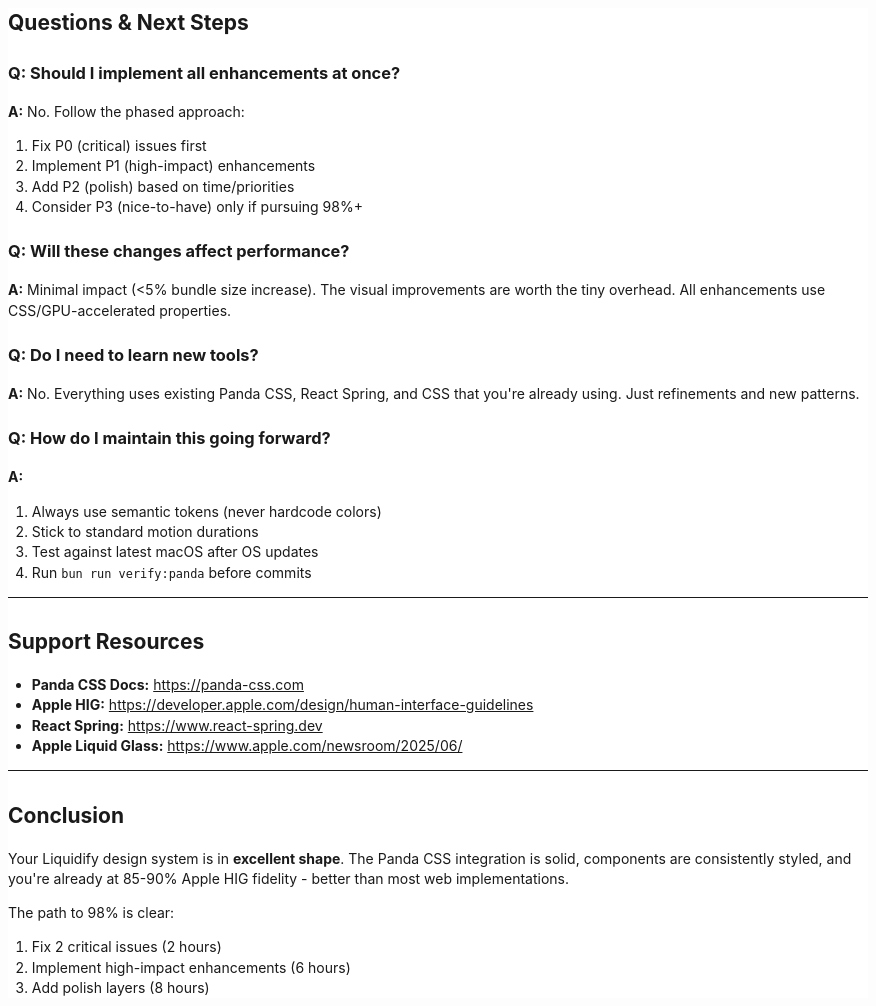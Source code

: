 
## Questions & Next Steps

### Q: Should I implement all enhancements at once?

**A:** No. Follow the phased approach:

1. Fix P0 (critical) issues first
2. Implement P1 (high-impact) enhancements
3. Add P2 (polish) based on time/priorities
4. Consider P3 (nice-to-have) only if pursuing 98%+

### Q: Will these changes affect performance?

**A:** Minimal impact (<5% bundle size increase). The visual improvements are worth the tiny overhead. All enhancements use CSS/GPU-accelerated properties.

### Q: Do I need to learn new tools?

**A:** No. Everything uses existing Panda CSS, React Spring, and CSS that you're already using. Just refinements and new patterns.

### Q: How do I maintain this going forward?

**A:**

1. Always use semantic tokens (never hardcode colors)
2. Stick to standard motion durations
3. Test against latest macOS after OS updates
4. Run `bun run verify:panda` before commits

---

## Support Resources

- **Panda CSS Docs:** https://panda-css.com
- **Apple HIG:** https://developer.apple.com/design/human-interface-guidelines
- **React Spring:** https://www.react-spring.dev
- **Apple Liquid Glass:** https://www.apple.com/newsroom/2025/06/

---

## Conclusion

Your Liquidify design system is in **excellent shape**. The Panda CSS integration is solid, components are consistently styled, and you're already at 85-90% Apple HIG fidelity - better than most web implementations.

The path to 98% is clear:

1. Fix 2 critical issues (2 hours)
2. Implement high-impact enhancements (6 hours)
3. Add polish layers (8 hours)
